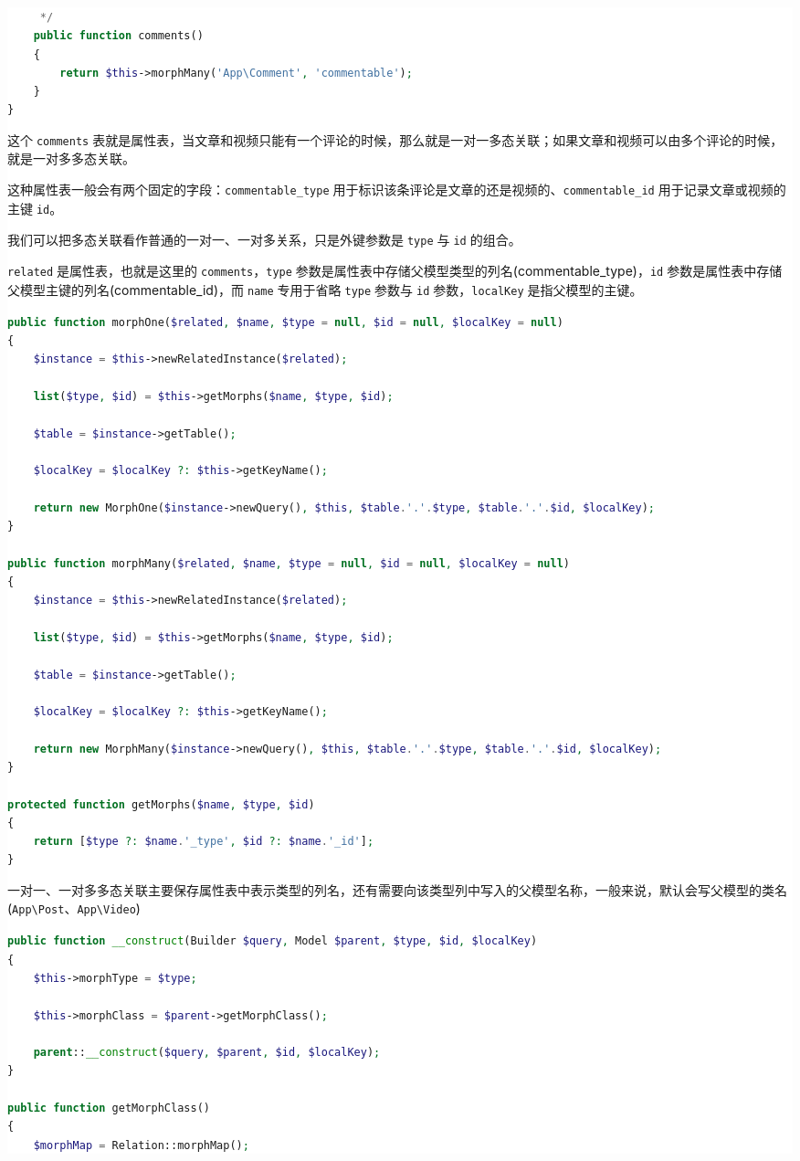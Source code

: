 ```php
     */
    public function comments()
    {
        return $this->morphMany('App\Comment', 'commentable');
    }
}

```

这个 `comments` 表就是属性表，当文章和视频只能有一个评论的时候，那么就是一对一多态关联；如果文章和视频可以由多个评论的时候，就是一对多多态关联。

这种属性表一般会有两个固定的字段：`commentable_type` 用于标识该条评论是文章的还是视频的、`commentable_id` 用于记录文章或视频的主键 `id`。

我们可以把多态关联看作普通的一对一、一对多关系，只是外键参数是 `type` 与 `id` 的组合。

`related` 是属性表，也就是这里的 `comments`，`type` 参数是属性表中存储父模型类型的列名(commentable_type)，`id` 参数是属性表中存储父模型主键的列名(commentable_id)，而 `name` 专用于省略 `type` 参数与 `id` 参数，`localKey` 是指父模型的主键。

```php
public function morphOne($related, $name, $type = null, $id = null, $localKey = null)
{
    $instance = $this->newRelatedInstance($related);

    list($type, $id) = $this->getMorphs($name, $type, $id);

    $table = $instance->getTable();

    $localKey = $localKey ?: $this->getKeyName();

    return new MorphOne($instance->newQuery(), $this, $table.'.'.$type, $table.'.'.$id, $localKey);
}

public function morphMany($related, $name, $type = null, $id = null, $localKey = null)
{
    $instance = $this->newRelatedInstance($related);

    list($type, $id) = $this->getMorphs($name, $type, $id);

    $table = $instance->getTable();

    $localKey = $localKey ?: $this->getKeyName();

    return new MorphMany($instance->newQuery(), $this, $table.'.'.$type, $table.'.'.$id, $localKey);
}

protected function getMorphs($name, $type, $id)
{
    return [$type ?: $name.'_type', $id ?: $name.'_id'];
}
```
一对一、一对多多态关联主要保存属性表中表示类型的列名，还有需要向该类型列中写入的父模型名称，一般来说，默认会写父模型的类名(`App\Post`、`App\Video`)

```php
public function __construct(Builder $query, Model $parent, $type, $id, $localKey)
{
    $this->morphType = $type;

    $this->morphClass = $parent->getMorphClass();

    parent::__construct($query, $parent, $id, $localKey);
}

public function getMorphClass()
{
    $morphMap = Relation::morphMap();
```